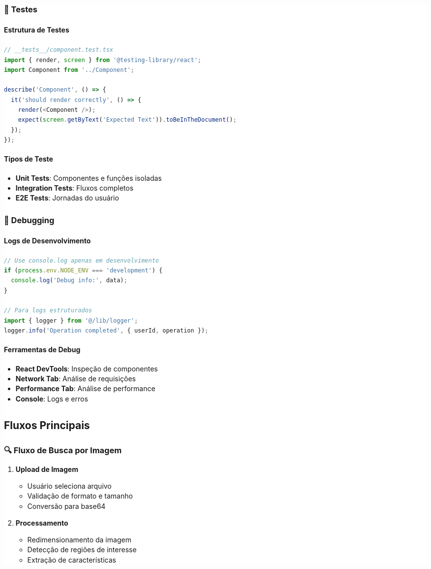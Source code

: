 ### 🧪 Testes

#### Estrutura de Testes
```typescript
// __tests__/component.test.tsx
import { render, screen } from '@testing-library/react';
import Component from '../Component';

describe('Component', () => {
  it('should render correctly', () => {
    render(<Component />);
    expect(screen.getByText('Expected Text')).toBeInTheDocument();
  });
});
```

#### Tipos de Teste
- **Unit Tests**: Componentes e funções isoladas
- **Integration Tests**: Fluxos completos
- **E2E Tests**: Jornadas do usuário

### 🔧 Debugging

#### Logs de Desenvolvimento
```typescript
// Use console.log apenas em desenvolvimento
if (process.env.NODE_ENV === 'development') {
  console.log('Debug info:', data);
}

// Para logs estruturados
import { logger } from '@/lib/logger';
logger.info('Operation completed', { userId, operation });
```

#### Ferramentas de Debug
- **React DevTools**: Inspeção de componentes
- **Network Tab**: Análise de requisições
- **Performance Tab**: Análise de performance
- **Console**: Logs e erros

## Fluxos Principais

### 🔍 Fluxo de Busca por Imagem

1. **Upload de Imagem**
   - Usuário seleciona arquivo
   - Validação de formato e tamanho
   - Conversão para base64

2. **Processamento**
   - Redimensionamento da imagem
   - Detecção de regiões de interesse
   - Extração de características
